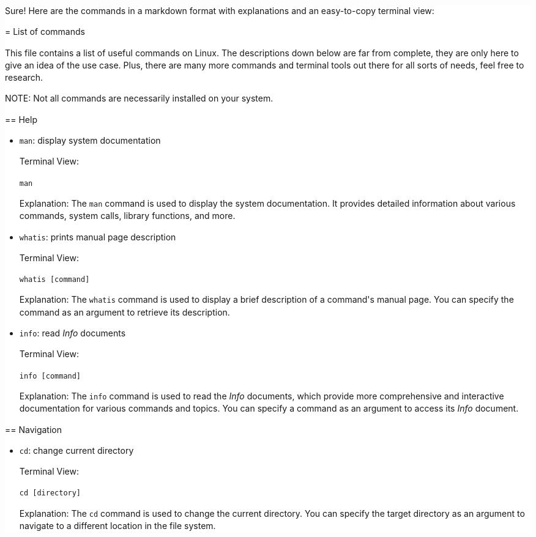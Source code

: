 
Sure! Here are the commands in a markdown format with explanations and an easy-to-copy terminal view:

= List of commands

This file contains a list of useful commands on Linux. The descriptions down below are far from complete, they are only here to give an idea of the use case. Plus, there are many more commands and terminal tools out there for all sorts of needs, feel free to research.

NOTE: Not all commands are necessarily installed on your system.

== Help

* `man`: display system documentation

   Terminal View:
   ```plaintext
   man
   ```

   Explanation:
   The `man` command is used to display the system documentation. It provides detailed information about various commands, system calls, library functions, and more.

* `whatis`: prints manual page description

   Terminal View:
   ```plaintext
   whatis [command]
   ```

   Explanation:
   The `whatis` command is used to display a brief description of a command's manual page. You can specify the command as an argument to retrieve its description.

* `info`: read _Info_ documents

   Terminal View:
   ```plaintext
   info [command]
   ```

   Explanation:
   The `info` command is used to read the _Info_ documents, which provide more comprehensive and interactive documentation for various commands and topics. You can specify a command as an argument to access its _Info_ document.


== Navigation

* `cd`: change current directory

   Terminal View:
   ```plaintext
   cd [directory]
   ```

   Explanation:
   The `cd` command is used to change the current directory. You can specify the target directory as an argument to navigate to a different location in the file system.
